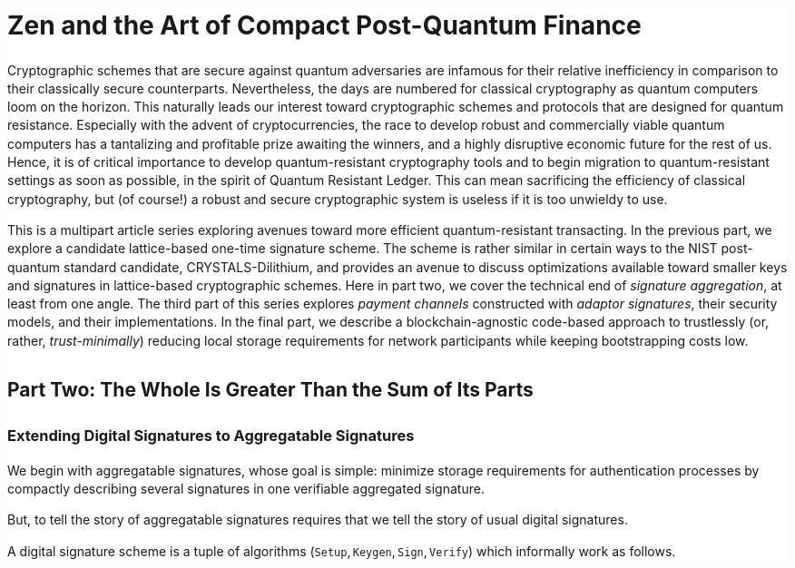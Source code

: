 # Zen and the Art of Compact Post-Quantum Finance

Cryptographic schemes that are secure against quantum adversaries are infamous for their relative inefficiency in
comparison to their classically secure counterparts. Nevertheless, the days are numbered for classical cryptography as
quantum computers loom on the horizon. This naturally leads our interest toward cryptographic schemes and protocols that
are designed for quantum resistance. Especially with the advent of cryptocurrencies, the race to develop robust and
commercially viable quantum computers has a tantalizing and profitable prize awaiting the winners, and a highly
disruptive economic future for the rest of us. Hence, it is of critical importance to develop quantum-resistant
cryptography tools and to begin migration to quantum-resistant settings as soon as possible, in the spirit of Quantum
Resistant Ledger. This can mean sacrificing the efficiency of classical cryptography, but (of course!) a robust and
secure cryptographic system is useless if it is too unwieldy to use.

This is a multipart article series exploring avenues toward more efficient quantum-resistant transacting. In the
previous part, we explore a candidate lattice-based one-time signature scheme. The scheme is rather similar in certain
ways to the NIST post-quantum standard candidate, CRYSTALS-Dilithium, and provides an avenue to discuss optimizations
available toward smaller keys and signatures in lattice-based cryptographic schemes. Here in part two, we cover the
technical end of _signature aggregation_, at least from one angle. The third part of this series explores _payment
channels_ constructed with _adaptor signatures_, their security models, and their implementations. In the final part, we
describe a blockchain-agnostic code-based approach to trustlessly (or, rather, _trust-minimally_) reducing local storage
requirements for network participants while keeping bootstrapping costs low.

## Part Two: The Whole Is Greater Than the Sum of Its Parts

### Extending Digital Signatures to Aggregatable Signatures

We begin with aggregatable signatures, whose goal is simple: minimize storage requirements for authentication processes
by compactly describing several signatures in one verifiable aggregated signature.

But, to tell the story of aggregatable signatures requires that we tell the story of usual digital signatures.

A digital signature scheme is a tuple of algorithms $(\texttt{Setup}, \texttt{Keygen}, \texttt{Sign}, \texttt{Verify})$
which informally work as follows.

